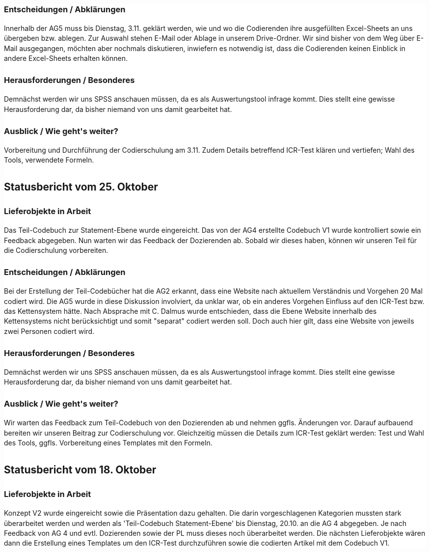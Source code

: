 ### Entscheidungen / Abklärungen
Innerhalb der AG5 muss bis Dienstag, 3.11. geklärt werden, wie und wo die Codierenden ihre ausgefüllten Excel-Sheets an uns übergeben bzw. ablegen. Zur Auswahl stehen E-Mail oder Ablage in unserem Drive-Ordner. Wir sind bisher von dem Weg über E-Mail ausgegangen, möchten aber nochmals diskutieren, inwiefern es notwendig ist, dass die Codierenden keinen Einblick in andere Excel-Sheets erhalten können.

### Herausforderungen / Besonderes
Demnächst werden wir uns SPSS anschauen müssen, da es als Auswertungstool infrage kommt. Dies stellt eine gewisse Herausforderung dar, da bisher niemand von uns damit gearbeitet hat.

### Ausblick / Wie geht's weiter?
Vorbereitung und Durchführung der Codierschulung am 3.11. Zudem Details betreffend ICR-Test klären und vertiefen; Wahl des Tools, verwendete Formeln. 


## Statusbericht vom 25. Oktober

### Lieferobjekte in Arbeit
Das Teil-Codebuch zur Statement-Ebene wurde eingereicht. Das von der AG4 erstellte Codebuch V1 wurde kontrolliert sowie ein Feedback abgegeben. Nun warten wir das Feedback der Dozierenden ab. Sobald wir dieses haben, können wir unseren Teil für die Codierschulung vorbereiten.

### Entscheidungen / Abklärungen
Bei der Erstellung der Teil-Codebücher hat die AG2 erkannt, dass eine Website nach aktuellem Verständnis und Vorgehen 20 Mal codiert wird. Die AG5 wurde in diese Diskussion involviert, da unklar war, ob ein anderes Vorgehen Einfluss auf den ICR-Test bzw. das Kettensystem hätte. Nach Absprache mit C. Dalmus wurde entschieden, dass die Ebene Website innerhalb des Kettensystems nicht berücksichtigt und somit "separat" codiert werden soll. Doch auch hier gilt, dass eine Website von jeweils zwei Personen codiert wird. 

### Herausforderungen / Besonderes
Demnächst werden wir uns SPSS anschauen müssen, da es als Auswertungstool infrage kommt. Dies stellt eine gewisse Herausforderung dar, da bisher niemand von uns damit gearbeitet hat.

### Ausblick / Wie geht's weiter?
Wir warten das Feedback zum Teil-Codebuch von den Dozierenden ab und nehmen ggfls. Änderungen vor. Darauf aufbauend bereiten wir unseren Beitrag zur Codierschulung vor. Gleichzeitig müssen die Details zum ICR-Test geklärt werden: Test und Wahl des Tools, ggfls. Vorbereitung eines Templates mit den Formeln.



## Statusbericht vom 18. Oktober

### Lieferobjekte in Arbeit

Konzept V2 wurde eingereicht sowie die Präsentation dazu gehalten. Die darin vorgeschlagenen Kategorien mussten stark überarbeitet werden und werden als 'Teil-Codebuch Statement-Ebene' bis Dienstag, 20.10. an die AG 4 abgegeben. Je nach Feedback von AG 4 und evtl. Dozierenden sowie der PL muss dieses noch überarbeitet werden. Die nächsten Lieferobjekte wären dann die Erstellung eines Templates um den ICR-Test durchzuführen sowie die codierten Artikel mit dem Codebuch V1.

